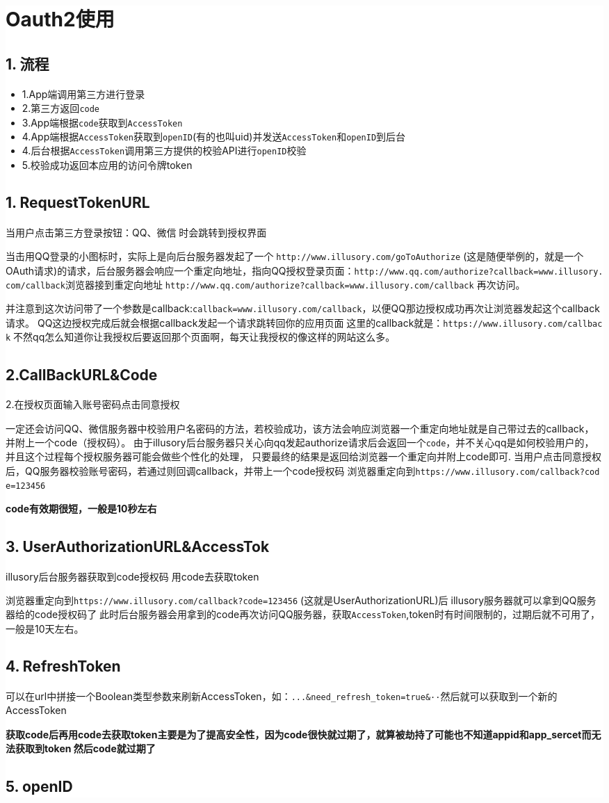 # Oauth2使用

## 1. 流程

* 1.App端调用第三方进行登录
* 2.第三方返回`code`
* 3.App端根据`code`获取到`AccessToken`
* 4.App端根据`AccessToken`获取到`openID`(有的也叫uid)并发送`AccessToken`和`openID`到后台
* 4.后台根据`AccessToken`调用第三方提供的校验API进行`openID`校验
* 5.校验成功返回本应用的访问令牌token

## 1. RequestTokenURL

当用户点击第三方登录按钮：QQ、微信 时会跳转到授权界面

当击用QQ登录的小图标时，实际上是向后台服务器发起了一个 `http://www.illusory.com/goToAuthorize` (这是随便举例的，就是一个OAuth请求)的请求，后台服务器会响应一个重定向地址，指向QQ授权登录页面：`http://www.qq.com/authorize?callback=www.illusory.com/callback`浏览器接到重定向地址 `http://www.qq.com/authorize?callback=www.illusory.com/callback` 再次访问。

并注意到这次访问带了一个参数是callback:`callback=www.illusory.com/callback`，以便QQ那边授权成功再次让浏览器发起这个callback请求。
QQ这边授权完成后就会根据callback发起一个请求跳转回你的应用页面 这里的callback就是：`https://www.illusory.com/callback`
不然qq怎么知道你让我授权后要返回那个页面啊，每天让我授权的像这样的网站这么多。

## 2.CallBackURL&Code

 2.在授权页面输入账号密码点击同意授权

一定还会访问QQ、微信服务器中校验用户名密码的方法，若校验成功，该方法会响应浏览器一个重定向地址就是自己带过去的callback，并附上一个code（授权码）。
由于illusory后台服务器只关心向qq发起authorize请求后会返回一个`code`，并不关心qq是如何校验用户的，并且这个过程每个授权服务器可能会做些个性化的处理，
只要最终的结果是返回给浏览器一个重定向并附上code即可.
当用户点击同意授权后，QQ服务器校验账号密码，若通过则回调callback，并带上一个code授权码
浏览器重定向到`https://www.illusory.com/callback?code=123456`

**code有效期很短，一般是10秒左右**

## 3. UserAuthorizationURL&AccessTok

illusory后台服务器获取到code授权码 用code去获取token

浏览器重定向到`https://www.illusory.com/callback?code=123456` (这就是UserAuthorizationURL)后 illusory服务器就可以拿到QQ服务器给的code授权码了
此时后台服务器会用拿到的code再次访问QQ服务器，获取`AccessToken`,token时有时间限制的，过期后就不可用了，一般是10天左右。

## 4. RefreshToken

可以在url中拼接一个Boolean类型参数来刷新AccessToken，如：`...&need_refresh_token=true&··`然后就可以获取到一个新的AccessToken

**获取code后再用code去获取token主要是为了提高安全性，因为code很快就过期了，就算被劫持了可能也不知道appid和app_sercet而无法获取到token 然后code就过期了**

## 5. openID
